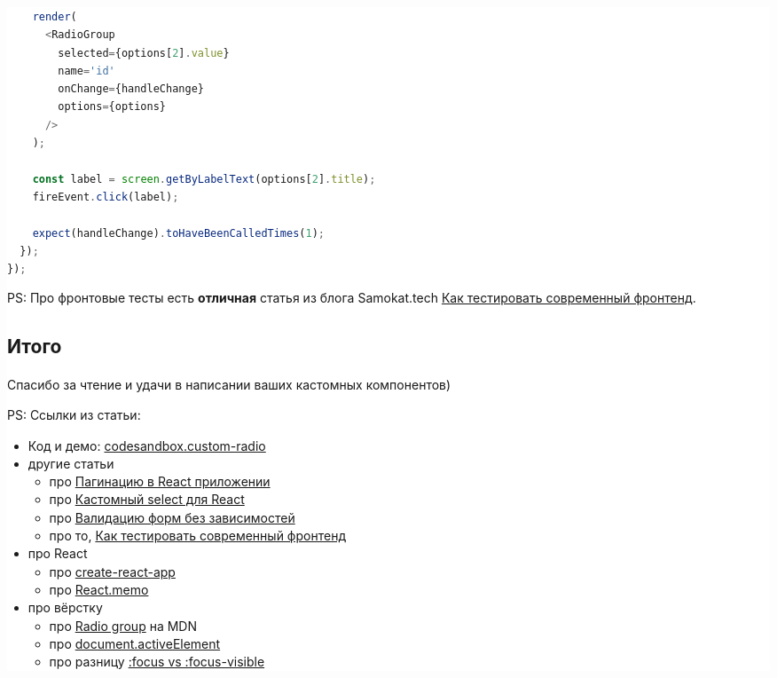 ```javascript
    render(
      <RadioGroup
        selected={options[2].value}
        name='id'
        onChange={handleChange}
        options={options}
      />
    );

    const label = screen.getByLabelText(options[2].title);
    fireEvent.click(label);

    expect(handleChange).toHaveBeenCalledTimes(1);
  });
});
```

PS:
Про фронтовые тесты есть **отличная** статья из блога Samokat.tech [Как тестировать современный фронтенд](https://habr.com/ru/companies/samokat_tech/articles/704342/).

## Итого

Спасибо за чтение и удачи в написании ваших кастомных компонентов)

PS: Ссылки из статьи:

- Код и демо: [codesandbox.custom-radio](https://codesandbox.io/s/robzare-custom-radio-jte0kj)
- другие статьи
  - про [Пагинацию в React приложении](https://habr.com/ru/articles/734980/)
  - про [Кастомный select для React](https://habr.com/ru/articles/735224/)
  - про [Валидацию форм без зависимостей](https://habr.com/ru/articles/732690/)
  - про то, [Как тестировать современный фронтенд](https://habr.com/ru/companies/samokat_tech/articles/704342/)
- про React
  - про [create-react-app](https://create-react-app.dev/docs/running-tests/)
  - про [React.memo](https://react.dev/reference/react/memo)
- про вёрстку
  - про [Radio group](https://developer.mozilla.org/en-US/docs/Web/HTML/Element/input/radio#defining_a_radio_group) на MDN
  - про [document.activeElement](https://developer.mozilla.org/en-US/docs/Web/API/Document/activeElement)
  - про разницу [:focus vs :focus-visible](https://doka.guide/css/focus-visible/)
